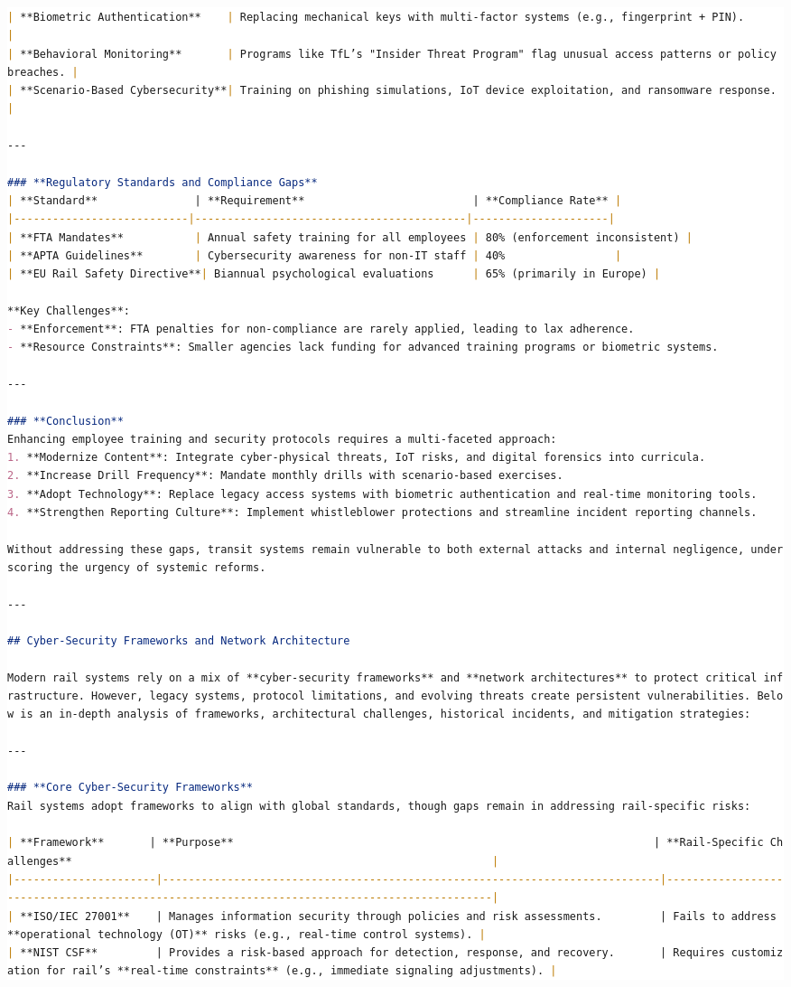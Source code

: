 ```markdown
| **Biometric Authentication**    | Replacing mechanical keys with multi-factor systems (e.g., fingerprint + PIN).             |  
| **Behavioral Monitoring**       | Programs like TfL’s "Insider Threat Program" flag unusual access patterns or policy breaches. |  
| **Scenario-Based Cybersecurity**| Training on phishing simulations, IoT device exploitation, and ransomware response.         |  

---

### **Regulatory Standards and Compliance Gaps**  
| **Standard**               | **Requirement**                          | **Compliance Rate** |  
|---------------------------|------------------------------------------|---------------------|  
| **FTA Mandates**           | Annual safety training for all employees | 80% (enforcement inconsistent) |  
| **APTA Guidelines**        | Cybersecurity awareness for non-IT staff | 40%                 |  
| **EU Rail Safety Directive**| Biannual psychological evaluations      | 65% (primarily in Europe) |  

**Key Challenges**:  
- **Enforcement**: FTA penalties for non-compliance are rarely applied, leading to lax adherence.  
- **Resource Constraints**: Smaller agencies lack funding for advanced training programs or biometric systems.  

---

### **Conclusion**  
Enhancing employee training and security protocols requires a multi-faceted approach:  
1. **Modernize Content**: Integrate cyber-physical threats, IoT risks, and digital forensics into curricula.  
2. **Increase Drill Frequency**: Mandate monthly drills with scenario-based exercises.  
3. **Adopt Technology**: Replace legacy access systems with biometric authentication and real-time monitoring tools.  
4. **Strengthen Reporting Culture**: Implement whistleblower protections and streamline incident reporting channels.  

Without addressing these gaps, transit systems remain vulnerable to both external attacks and internal negligence, underscoring the urgency of systemic reforms.  

---

## Cyber-Security Frameworks and Network Architecture  

Modern rail systems rely on a mix of **cyber-security frameworks** and **network architectures** to protect critical infrastructure. However, legacy systems, protocol limitations, and evolving threats create persistent vulnerabilities. Below is an in-depth analysis of frameworks, architectural challenges, historical incidents, and mitigation strategies:  

---

### **Core Cyber-Security Frameworks**  
Rail systems adopt frameworks to align with global standards, though gaps remain in addressing rail-specific risks:  

| **Framework**       | **Purpose**                                                                 | **Rail-Specific Challenges**                                                                 |  
|----------------------|-----------------------------------------------------------------------------|---------------------------------------------------------------------------------------------|  
| **ISO/IEC 27001**    | Manages information security through policies and risk assessments.         | Fails to address **operational technology (OT)** risks (e.g., real-time control systems). |  
| **NIST CSF**         | Provides a risk-based approach for detection, response, and recovery.       | Requires customization for rail’s **real-time constraints** (e.g., immediate signaling adjustments). |  
```